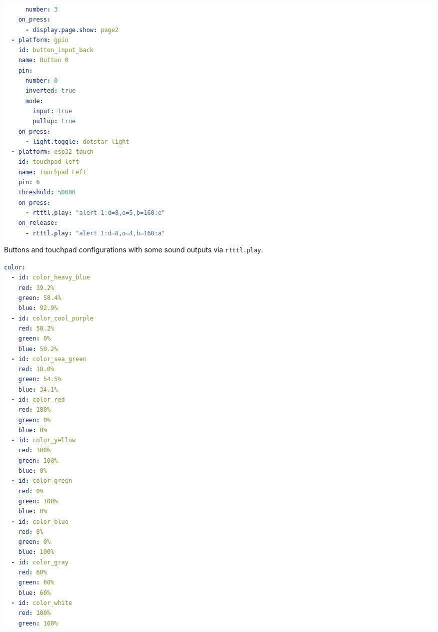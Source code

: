 ```yaml
      number: 3
    on_press:
      - display.page.show: page2
  - platform: gpio
    id: button_input_back
    name: Button 0
    pin:
      number: 0
      inverted: true
      mode:
        input: true
        pullup: true
    on_press:
      - light.toggle: dotstar_light
  - platform: esp32_touch
    id: touchpad_left
    name: Touchpad Left
    pin: 6
    threshold: 50000
    on_press:
      - rtttl.play: "alert 1:d=8,o=5,b=160:e"
    on_release:
      - rtttl.play: "alert 1:d=8,o=4,b=160:a"
```

Buttons and touchpad configurations with some sound outputs via `rtttl.play`.

```yaml
color:
  - id: color_heavy_blue
    red: 39.2%
    green: 58.4%
    blue: 92.9%
  - id: color_cool_purple
    red: 50.2%
    green: 0%
    blue: 50.2%
  - id: color_sea_green
    red: 18.0%
    green: 54.5%
    blue: 34.1%
  - id: color_red
    red: 100%
    green: 0%
    blue: 0%
  - id: color_yellow
    red: 100%
    green: 100%
    blue: 0%
  - id: color_green
    red: 0%
    green: 100%
    blue: 0%
  - id: color_blue
    red: 0%
    green: 0%
    blue: 100%
  - id: color_gray
    red: 60%
    green: 60%
    blue: 60%
  - id: color_white
    red: 100%
    green: 100%
```